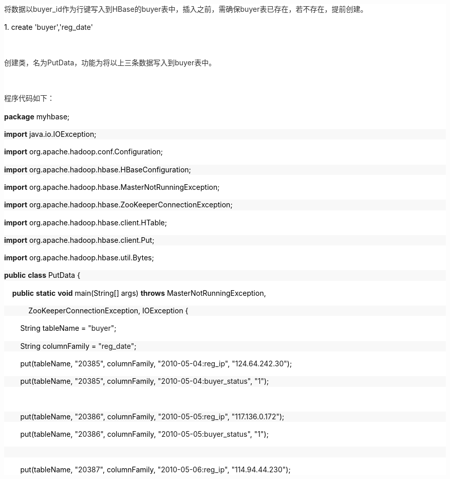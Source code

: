 <p><span style="color:#333333;"><span style="font-family:'微软雅黑';">将数据以</span>buyer_id作为行键写入到HBase的buyer表中，插入之前，需确保buyer表已存在，若不存在，提前创建。</span></p>
<p style="background:rgb(255,255,255);"><span style="color:#000000;">1. </span><span style="color:#000000;">create </span><span>'buyer'</span><span style="color:#000000;">,</span><span>'reg_date'</span><span style="color:#000000;">  </span></p>
<p><span style="color:#000000;"> </span></p>
<p><span style="color:#333333;"><span style="font-family:'微软雅黑';">创建类，名为</span>PutData，功能为将以上三条数据写入到buyer表中。</span></p>
<p><span style="color:#000000;"> </span></p>
<p><span style="color:#333333;"><span style="font-family:'微软雅黑';">程序代码如下：</span></span></p>
<p style="background:rgb(255,255,255);"><strong><span>package</span></strong><span style="color:#000000;"> myhbase;  </span></p>
<p style="background:rgb(248,248,248);"><strong><span>import</span></strong><span style="color:#000000;"> java.io.IOException;  </span></p>
<p style="background:rgb(255,255,255);"><strong><span>import</span></strong><span style="color:#000000;"> org.apache.hadoop.conf.Configuration;  </span></p>
<p style="background:rgb(248,248,248);"><strong><span>import</span></strong><span style="color:#000000;"> org.apache.hadoop.hbase.HBaseConfiguration;  </span></p>
<p style="background:rgb(255,255,255);"><strong><span>import</span></strong><span style="color:#000000;"> org.apache.hadoop.hbase.MasterNotRunningException;  </span></p>
<p style="background:rgb(248,248,248);"><strong><span>import</span></strong><span style="color:#000000;"> org.apache.hadoop.hbase.ZooKeeperConnectionException;  </span></p>
<p style="background:rgb(255,255,255);"><strong><span>import</span></strong><span style="color:#000000;"> org.apache.hadoop.hbase.client.HTable;  </span></p>
<p style="background:rgb(248,248,248);"><strong><span>import</span></strong><span style="color:#000000;"> org.apache.hadoop.hbase.client.Put;  </span></p>
<p style="background:rgb(255,255,255);"><strong><span>import</span></strong><span style="color:#000000;"> org.apache.hadoop.hbase.util.Bytes;  </span></p>
<p style="background:rgb(248,248,248);"><strong><span>public</span></strong><span style="color:#000000;"> </span><strong><span>class</span></strong><span style="color:#000000;"> PutData {  </span></p>
<p style="background:rgb(255,255,255);"><span style="color:#000000;">    </span><strong><span>public</span></strong><span style="color:#000000;"> </span><strong><span>static</span></strong><span style="color:#000000;"> </span><strong><span>void</span></strong><span style="color:#000000;"> main(String[] args) </span><strong><span>throws</span></strong><span style="color:#000000;"> MasterNotRunningException,  </span></p>
<p style="background:rgb(248,248,248);"><span style="color:#000000;">            ZooKeeperConnectionException, IOException {  </span></p>
<p style="background:rgb(255,255,255);"><span style="color:#000000;">        String tableName = </span><span>"buyer"</span><span style="color:#000000;">;  </span></p>
<p style="background:rgb(248,248,248);"><span style="color:#000000;">        String columnFamily = </span><span>"reg_date"</span><span style="color:#000000;">;  </span></p>
<p style="background:rgb(255,255,255);"><span style="color:#000000;">        put(tableName, </span><span>"20385"</span><span style="color:#000000;">, columnFamily, </span><span>"2010-05-04:reg_ip"</span><span style="color:#000000;">, </span><span>"124.64.242.30"</span><span style="color:#000000;">);  </span></p>
<p style="background:rgb(248,248,248);"><span style="color:#000000;">        put(tableName, </span><span>"20385"</span><span style="color:#000000;">, columnFamily, </span><span>"2010-05-04:buyer_status"</span><span style="color:#000000;">, </span><span>"1"</span><span style="color:#000000;">);  </span></p>
<p style="background:rgb(255,255,255);"><span style="color:#000000;">  </span></p>
<p style="background:rgb(248,248,248);"><span style="color:#000000;">        put(tableName, </span><span>"20386"</span><span style="color:#000000;">, columnFamily, </span><span>"2010-05-05:reg_ip"</span><span style="color:#000000;">, </span><span>"117.136.0.172"</span><span style="color:#000000;">);  </span></p>
<p style="background:rgb(255,255,255);"><span style="color:#000000;">        put(tableName, </span><span>"20386"</span><span style="color:#000000;">, columnFamily, </span><span>"2010-05-05:buyer_status"</span><span style="color:#000000;">, </span><span>"1"</span><span style="color:#000000;">);  </span></p>
<p style="background:rgb(248,248,248);"><span style="color:#000000;">  </span></p>
<p style="background:rgb(255,255,255);"><span style="color:#000000;">        put(tableName, </span><span>"20387"</span><span style="color:#000000;">, columnFamily, </span><span>"2010-05-06:reg_ip"</span><span style="color:#000000;">, </span><span>"114.94.44.230"</span><span style="color:#000000;">);  </span></p>